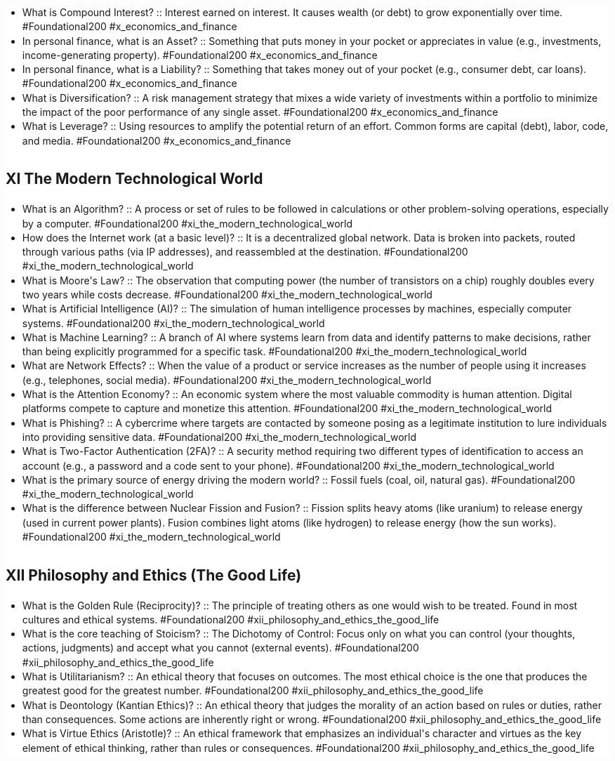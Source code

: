 - What is Compound Interest? :: Interest earned on interest. It causes wealth (or debt) to grow exponentially over time. #Foundational200 #x_economics_and_finance
- In personal finance, what is an Asset? :: Something that puts money in your pocket or appreciates in value (e.g., investments, income-generating property). #Foundational200 #x_economics_and_finance
- In personal finance, what is a Liability? :: Something that takes money out of your pocket (e.g., consumer debt, car loans). #Foundational200 #x_economics_and_finance
- What is Diversification? :: A risk management strategy that mixes a wide variety of investments within a portfolio to minimize the impact of the poor performance of any single asset. #Foundational200 #x_economics_and_finance
- What is Leverage? :: Using resources to amplify the potential return of an effort. Common forms are capital (debt), labor, code, and media. #Foundational200 #x_economics_and_finance

## XI The Modern Technological World
- What is an Algorithm? :: A process or set of rules to be followed in calculations or other problem-solving operations, especially by a computer. #Foundational200 #xi_the_modern_technological_world
- How does the Internet work (at a basic level)? :: It is a decentralized global network. Data is broken into packets, routed through various paths (via IP addresses), and reassembled at the destination. #Foundational200 #xi_the_modern_technological_world
- What is Moore's Law? :: The observation that computing power (the number of transistors on a chip) roughly doubles every two years while costs decrease. #Foundational200 #xi_the_modern_technological_world
- What is Artificial Intelligence (AI)? :: The simulation of human intelligence processes by machines, especially computer systems. #Foundational200 #xi_the_modern_technological_world
- What is Machine Learning? :: A branch of AI where systems learn from data and identify patterns to make decisions, rather than being explicitly programmed for a specific task. #Foundational200 #xi_the_modern_technological_world
- What are Network Effects? :: When the value of a product or service increases as the number of people using it increases (e.g., telephones, social media). #Foundational200 #xi_the_modern_technological_world
- What is the Attention Economy? :: An economic system where the most valuable commodity is human attention. Digital platforms compete to capture and monetize this attention. #Foundational200 #xi_the_modern_technological_world
- What is Phishing? :: A cybercrime where targets are contacted by someone posing as a legitimate institution to lure individuals into providing sensitive data. #Foundational200 #xi_the_modern_technological_world
- What is Two-Factor Authentication (2FA)? :: A security method requiring two different types of identification to access an account (e.g., a password and a code sent to your phone). #Foundational200 #xi_the_modern_technological_world
- What is the primary source of energy driving the modern world? :: Fossil fuels (coal, oil, natural gas). #Foundational200 #xi_the_modern_technological_world
- What is the difference between Nuclear Fission and Fusion? :: Fission splits heavy atoms (like uranium) to release energy (used in current power plants). Fusion combines light atoms (like hydrogen) to release energy (how the sun works). #Foundational200 #xi_the_modern_technological_world

## XII Philosophy and Ethics (The Good Life)
- What is the Golden Rule (Reciprocity)? :: The principle of treating others as one would wish to be treated. Found in most cultures and ethical systems. #Foundational200 #xii_philosophy_and_ethics_the_good_life
- What is the core teaching of Stoicism? :: The Dichotomy of Control: Focus only on what you can control (your thoughts, actions, judgments) and accept what you cannot (external events). #Foundational200 #xii_philosophy_and_ethics_the_good_life
- What is Utilitarianism? :: An ethical theory that focuses on outcomes. The most ethical choice is the one that produces the greatest good for the greatest number. #Foundational200 #xii_philosophy_and_ethics_the_good_life
- What is Deontology (Kantian Ethics)? :: An ethical theory that judges the morality of an action based on rules or duties, rather than consequences. Some actions are inherently right or wrong. #Foundational200 #xii_philosophy_and_ethics_the_good_life
- What is Virtue Ethics (Aristotle)? :: An ethical framework that emphasizes an individual's character and virtues as the key element of ethical thinking, rather than rules or consequences. #Foundational200 #xii_philosophy_and_ethics_the_good_life